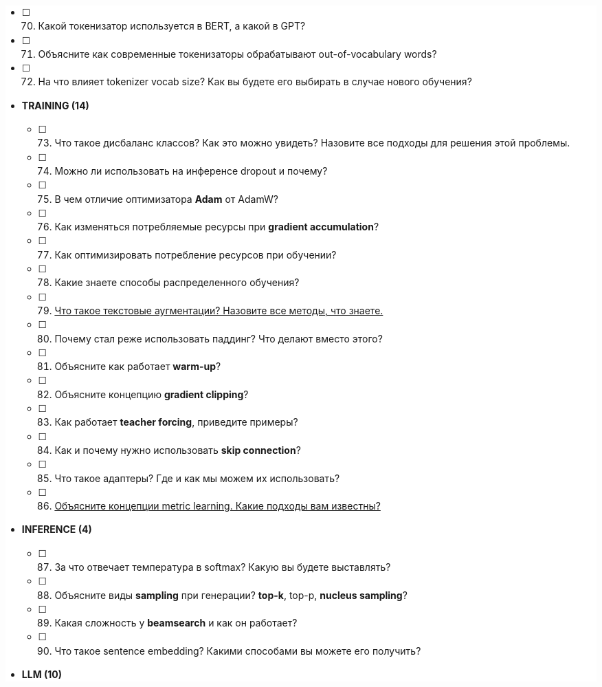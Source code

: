   * [ ] 
    70. Какой токенизатор используется в BERT, а какой в GPT?
  * [ ] 
    71. Объясните как современные токенизаторы обрабатывают out-of-vocabulary words?
  * [ ] 
    72. На что влияет tokenizer vocab size? Как вы будете его выбирать в случае нового обучения?
* **TRAINING (14)**
  
  * [ ] 
    73. Что такое дисбаланс классов? Как это можно увидеть? Назовите все подходы для решения этой проблемы.
  * [ ] 
    74. Можно ли использовать на инференсе dropout и почему?
  * [ ] 
    75. В чем отличие оптимизатора **Adam** от AdamW?
  * [ ] 
    76. Как изменяться потребляемые ресурсы при **gradient accumulation**?
  * [ ] 
    77. Как оптимизировать потребление ресурсов при обучении?
  * [ ] 
    78. Какие знаете способы распределенного обучения?
  * [ ] 
    79. [Что такое текстовые аугментации? Назовите все методы, что знаете.](%D0%A7%D1%82%D0%BE%20%D1%82%D0%B0%D0%BA%D0%BE%D0%B5%20%D1%82%D0%B5%D0%BA%D1%81%D1%82%D0%BE%D0%B2%D1%8B%D0%B5%20%D0%B0%D1%83%D0%B3%D0%BC%D0%B5%D0%BD%D1%82%D0%B0%D1%86%D0%B8%D0%B8%3F%20%D0%9D%D0%B0%D0%B7%D0%BE%D0%B2%D0%B8%D1%82%D0%B5%20%D0%B2%D1%81%D0%B5%20%D0%BC%D0%B5%D1%82%D0%BE%D0%B4%D1%8B,%20%D1%87%D1%82%D0%BE%20%D0%B7%D0%BD%D0%B0%D0%B5%D1%82%D0%B5..md)
  * [ ] 
    80. Почему стал реже использовать паддинг? Что делают вместо этого?
  * [ ] 
    81. Объясните как работает **warm-up**?
  * [ ] 
    82. Объясните концепцию **gradient clipping**?
  * [ ] 
    83. Как работает **teacher forcing**, приведите примеры?
  * [ ] 
    84. Как и почему нужно использовать **skip connection**?
  * [ ] 
    85. Что такое адаптеры? Где и как мы можем их использовать?
  * [ ] 
    86. [Объясните концепции metric learning. Какие подходы вам известны?](%D0%9E%D0%B1%D1%8A%D1%8F%D1%81%D0%BD%D0%B8%D1%82%D0%B5%20%D0%BA%D0%BE%D0%BD%D1%86%D0%B5%D0%BF%D1%86%D0%B8%D0%B8%20metric%20learning.%20%D0%9A%D0%B0%D0%BA%D0%B8%D0%B5%20%D0%BF%D0%BE%D0%B4%D1%85%D0%BE%D0%B4%D1%8B%20%D0%B2%D0%B0%D0%BC%20%D0%B8%D0%B7%D0%B2%D0%B5%D1%81%D1%82%D0%BD%D1%8B%3F.md)
* **INFERENCE (4)**
  
  * [ ] 
    87. За что отвечает температура в softmax? Какую вы будете выставлять?
  * [ ] 
    88. Объясните виды **sampling** при генерации? **top-k**, top-p, **nucleus sampling**?
  * [ ] 
    89. Какая сложность у **beamsearch** и как он работает?
  * [ ] 
    90. Что такое sentence embedding? Какими способами вы можете его получить?
* **LLM (10)**
  